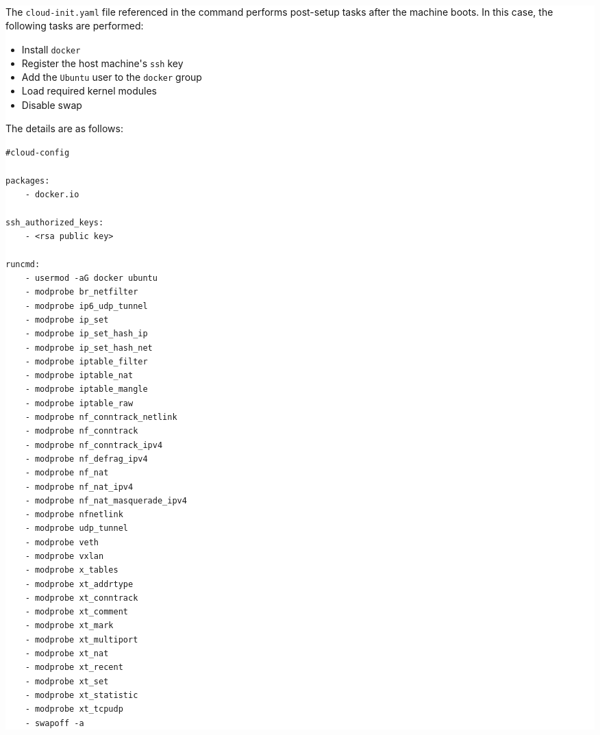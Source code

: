 The `cloud-init.yaml` file referenced in the command performs post-setup tasks after the machine boots. In this case, the following tasks are performed:

- Install `docker`
- Register the host machine's `ssh` key
- Add the `Ubuntu` user to the `docker` group
- Load required kernel modules
- Disable swap

The details are as follows:

```cloud-init
#cloud-config

packages:
    - docker.io

ssh_authorized_keys:
    - <rsa public key>

runcmd:
    - usermod -aG docker ubuntu
    - modprobe br_netfilter
    - modprobe ip6_udp_tunnel
    - modprobe ip_set
    - modprobe ip_set_hash_ip
    - modprobe ip_set_hash_net
    - modprobe iptable_filter
    - modprobe iptable_nat
    - modprobe iptable_mangle
    - modprobe iptable_raw
    - modprobe nf_conntrack_netlink
    - modprobe nf_conntrack
    - modprobe nf_conntrack_ipv4
    - modprobe nf_defrag_ipv4
    - modprobe nf_nat
    - modprobe nf_nat_ipv4
    - modprobe nf_nat_masquerade_ipv4
    - modprobe nfnetlink
    - modprobe udp_tunnel
    - modprobe veth
    - modprobe vxlan
    - modprobe x_tables
    - modprobe xt_addrtype
    - modprobe xt_conntrack
    - modprobe xt_comment
    - modprobe xt_mark
    - modprobe xt_multiport
    - modprobe xt_nat
    - modprobe xt_recent
    - modprobe xt_set
    - modprobe xt_statistic
    - modprobe xt_tcpudp
    - swapoff -a
```
